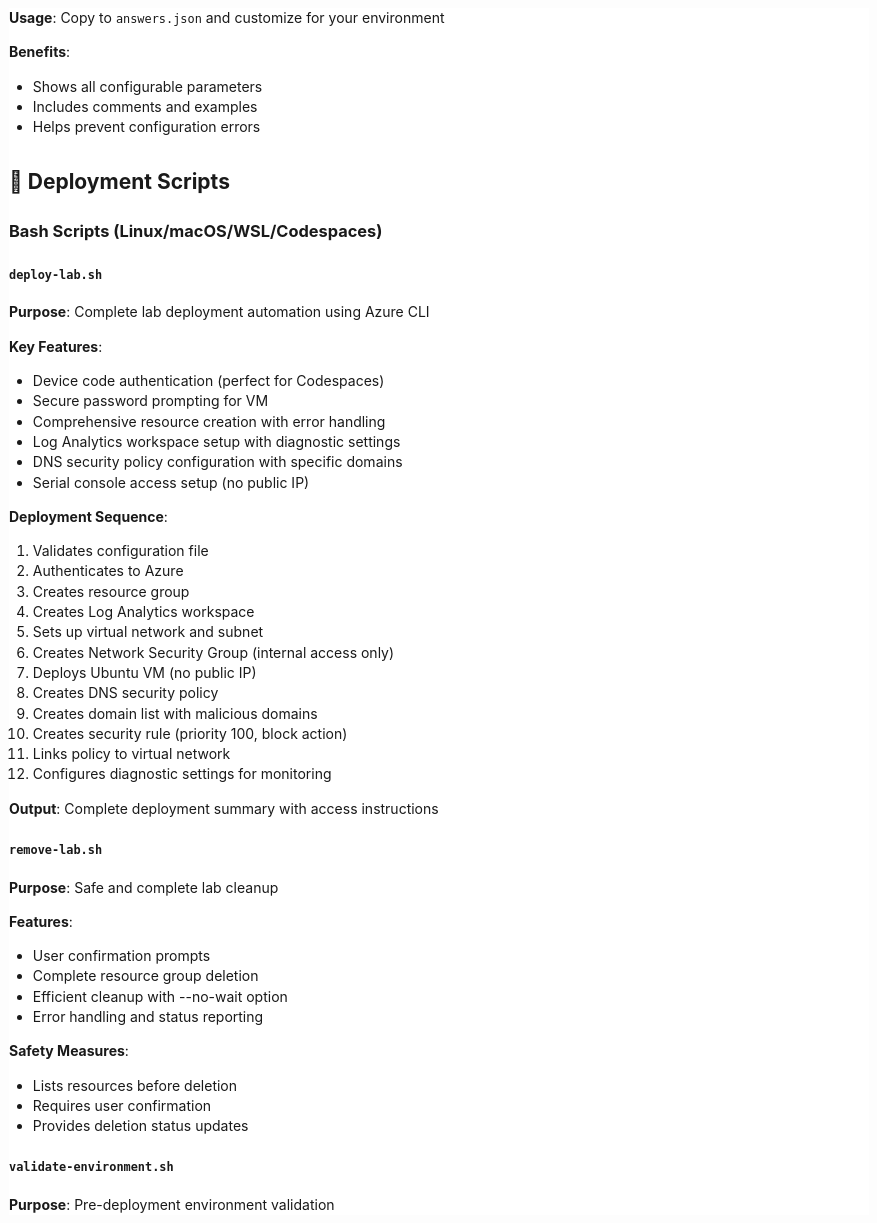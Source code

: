 **Usage**: Copy to `answers.json` and customize for your environment

**Benefits**: 
- Shows all configurable parameters
- Includes comments and examples
- Helps prevent configuration errors

## 🚀 Deployment Scripts

### Bash Scripts (Linux/macOS/WSL/Codespaces)

#### `deploy-lab.sh`
**Purpose**: Complete lab deployment automation using Azure CLI

**Key Features**:
- Device code authentication (perfect for Codespaces)
- Secure password prompting for VM
- Comprehensive resource creation with error handling
- Log Analytics workspace setup with diagnostic settings
- DNS security policy configuration with specific domains
- Serial console access setup (no public IP)

**Deployment Sequence**:
1. Validates configuration file
2. Authenticates to Azure
3. Creates resource group
4. Creates Log Analytics workspace
5. Sets up virtual network and subnet
6. Creates Network Security Group (internal access only)
7. Deploys Ubuntu VM (no public IP)
8. Creates DNS security policy
9. Creates domain list with malicious domains
10. Creates security rule (priority 100, block action)
11. Links policy to virtual network
12. Configures diagnostic settings for monitoring

**Output**: Complete deployment summary with access instructions

#### `remove-lab.sh`
**Purpose**: Safe and complete lab cleanup

**Features**:
- User confirmation prompts
- Complete resource group deletion
- Efficient cleanup with --no-wait option
- Error handling and status reporting

**Safety Measures**:
- Lists resources before deletion
- Requires user confirmation
- Provides deletion status updates

#### `validate-environment.sh`
**Purpose**: Pre-deployment environment validation
